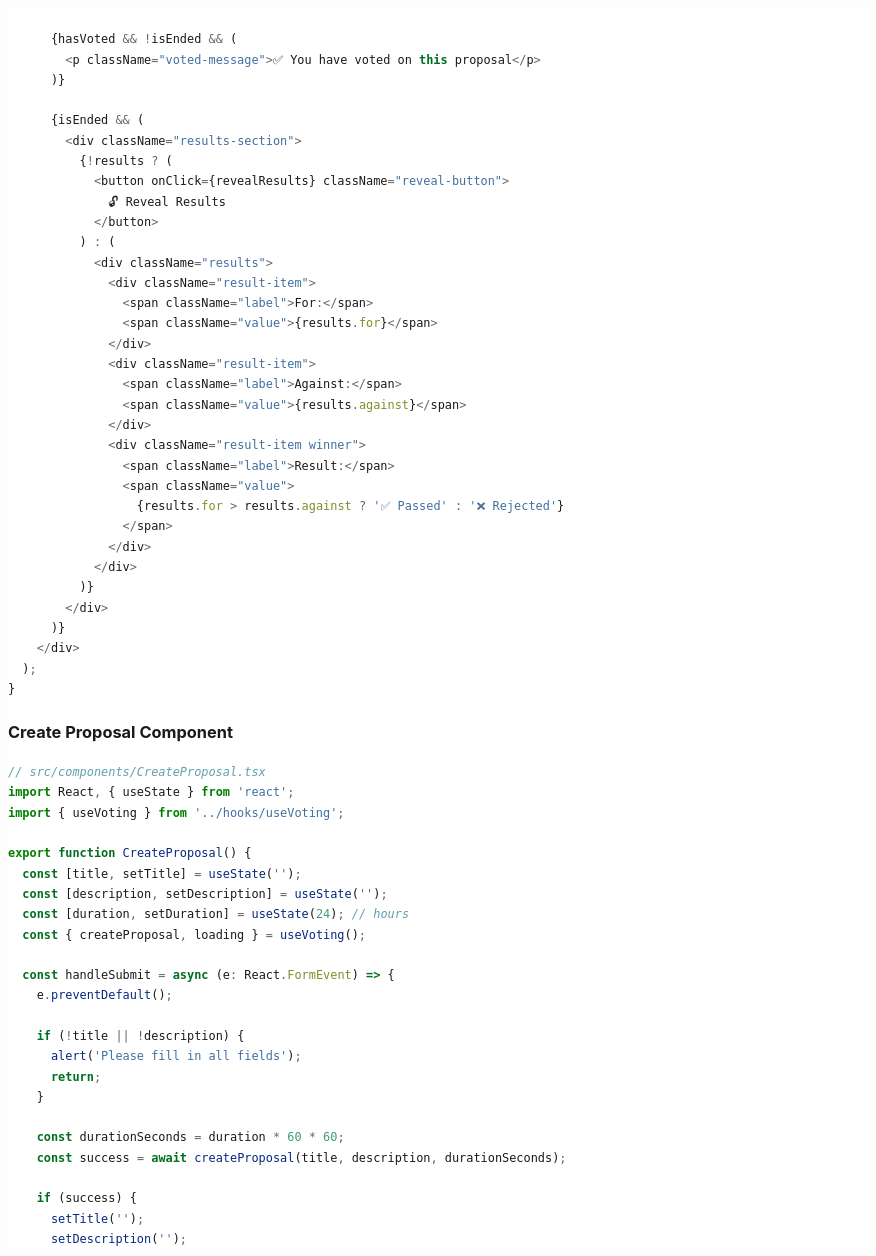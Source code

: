 ```typescript

      {hasVoted && !isEnded && (
        <p className="voted-message">✅ You have voted on this proposal</p>
      )}

      {isEnded && (
        <div className="results-section">
          {!results ? (
            <button onClick={revealResults} className="reveal-button">
              🔓 Reveal Results
            </button>
          ) : (
            <div className="results">
              <div className="result-item">
                <span className="label">For:</span>
                <span className="value">{results.for}</span>
              </div>
              <div className="result-item">
                <span className="label">Against:</span>
                <span className="value">{results.against}</span>
              </div>
              <div className="result-item winner">
                <span className="label">Result:</span>
                <span className="value">
                  {results.for > results.against ? '✅ Passed' : '❌ Rejected'}
                </span>
              </div>
            </div>
          )}
        </div>
      )}
    </div>
  );
}
```

### Create Proposal Component

```typescript
// src/components/CreateProposal.tsx
import React, { useState } from 'react';
import { useVoting } from '../hooks/useVoting';

export function CreateProposal() {
  const [title, setTitle] = useState('');
  const [description, setDescription] = useState('');
  const [duration, setDuration] = useState(24); // hours
  const { createProposal, loading } = useVoting();

  const handleSubmit = async (e: React.FormEvent) => {
    e.preventDefault();

    if (!title || !description) {
      alert('Please fill in all fields');
      return;
    }

    const durationSeconds = duration * 60 * 60;
    const success = await createProposal(title, description, durationSeconds);

    if (success) {
      setTitle('');
      setDescription('');
```